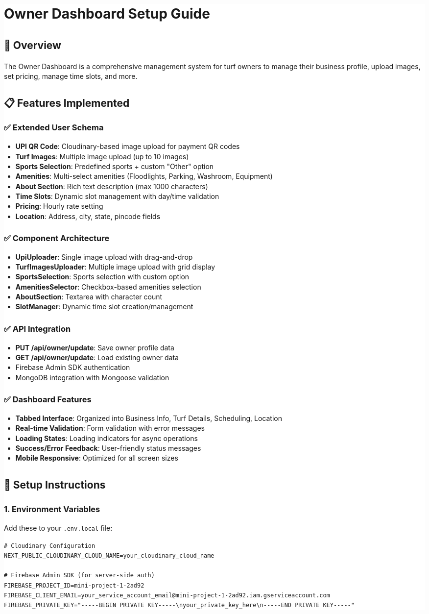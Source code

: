 # Owner Dashboard Setup Guide

## 🎯 Overview

The Owner Dashboard is a comprehensive management system for turf owners to manage their business profile, upload images, set pricing, manage time slots, and more.

## 📋 Features Implemented

### ✅ Extended User Schema
- **UPI QR Code**: Cloudinary-based image upload for payment QR codes
- **Turf Images**: Multiple image upload (up to 10 images)
- **Sports Selection**: Predefined sports + custom "Other" option
- **Amenities**: Multi-select amenities (Floodlights, Parking, Washroom, Equipment)
- **About Section**: Rich text description (max 1000 characters)
- **Time Slots**: Dynamic slot management with day/time validation
- **Pricing**: Hourly rate setting
- **Location**: Address, city, state, pincode fields

### ✅ Component Architecture
- **UpiUploader**: Single image upload with drag-and-drop
- **TurfImagesUploader**: Multiple image upload with grid display
- **SportsSelection**: Sports selection with custom option
- **AmenitiesSelector**: Checkbox-based amenities selection
- **AboutSection**: Textarea with character count
- **SlotManager**: Dynamic time slot creation/management

### ✅ API Integration
- **PUT /api/owner/update**: Save owner profile data
- **GET /api/owner/update**: Load existing owner data
- Firebase Admin SDK authentication
- MongoDB integration with Mongoose validation

### ✅ Dashboard Features
- **Tabbed Interface**: Organized into Business Info, Turf Details, Scheduling, Location
- **Real-time Validation**: Form validation with error messages
- **Loading States**: Loading indicators for async operations
- **Success/Error Feedback**: User-friendly status messages
- **Mobile Responsive**: Optimized for all screen sizes

## 🔧 Setup Instructions

### 1. Environment Variables
Add these to your `.env.local` file:

```env
# Cloudinary Configuration
NEXT_PUBLIC_CLOUDINARY_CLOUD_NAME=your_cloudinary_cloud_name

# Firebase Admin SDK (for server-side auth)
FIREBASE_PROJECT_ID=mini-project-1-2ad92
FIREBASE_CLIENT_EMAIL=your_service_account_email@mini-project-1-2ad92.iam.gserviceaccount.com
FIREBASE_PRIVATE_KEY="-----BEGIN PRIVATE KEY-----\nyour_private_key_here\n-----END PRIVATE KEY-----"
```
